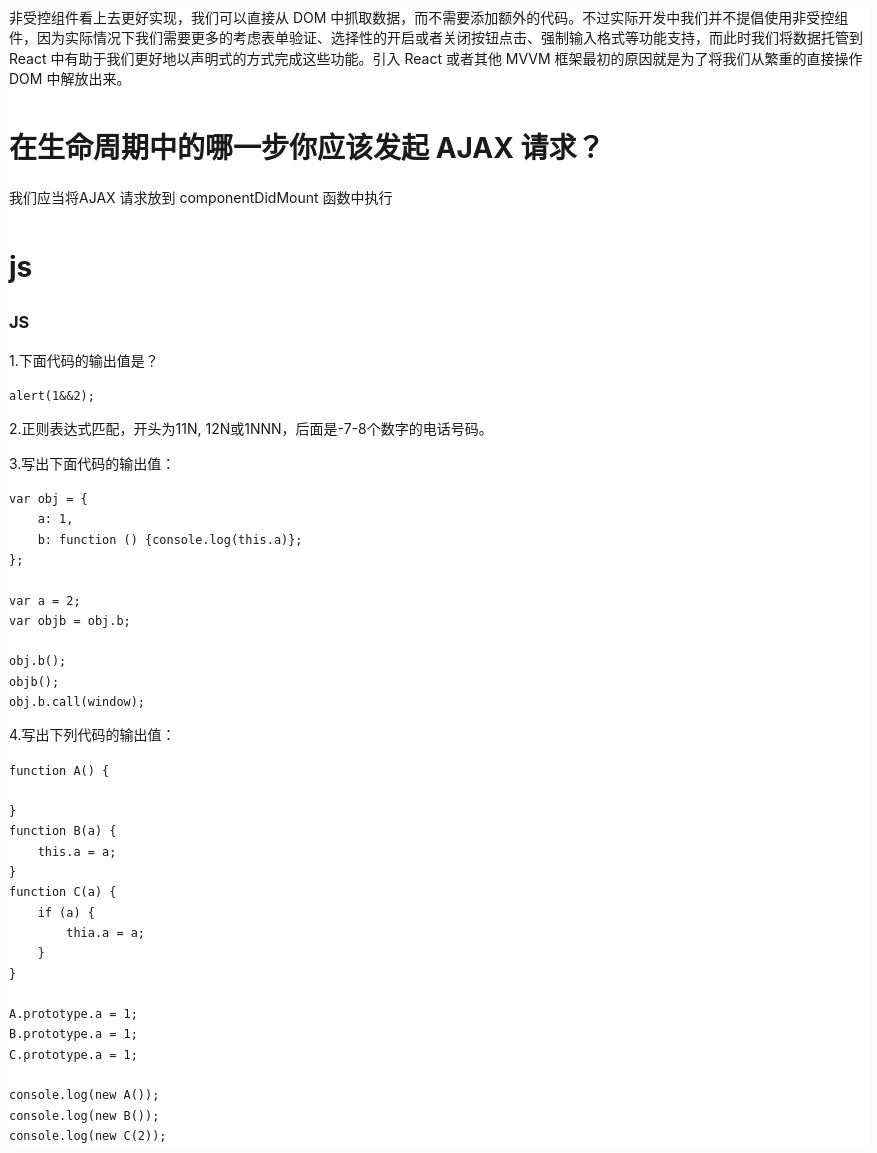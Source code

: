 

非受控组件看上去更好实现，我们可以直接从 DOM 中抓取数据，而不需要添加额外的代码。不过实际开发中我们并不提倡使用非受控组件，因为实际情况下我们需要更多的考虑表单验证、选择性的开启或者关闭按钮点击、强制输入格式等功能支持，而此时我们将数据托管到 React 中有助于我们更好地以声明式的方式完成这些功能。引入 React 或者其他 MVVM 框架最初的原因就是为了将我们从繁重的直接操作 DOM 中解放出来。 



# 在生命周期中的哪一步你应该发起 AJAX 请求？

我们应当将AJAX 请求放到 componentDidMount 函数中执行









# js

### JS

1.下面代码的输出值是？

```
alert(1&&2);
```

2.正则表达式匹配，开头为11N, 12N或1NNN，后面是-7-8个数字的电话号码。

3.写出下面代码的输出值：

```
var obj = {
    a: 1,
    b: function () {console.log(this.a)};
};

var a = 2;
var objb = obj.b;

obj.b();
objb();
obj.b.call(window);
```



4.写出下列代码的输出值：

```
function A() {

}
function B(a) {
    this.a = a;
}
function C(a) {
    if (a) {
        thia.a = a;
    }
}

A.prototype.a = 1;
B.prototype.a = 1;
C.prototype.a = 1;

console.log(new A());
console.log(new B());
console.log(new C(2));
```